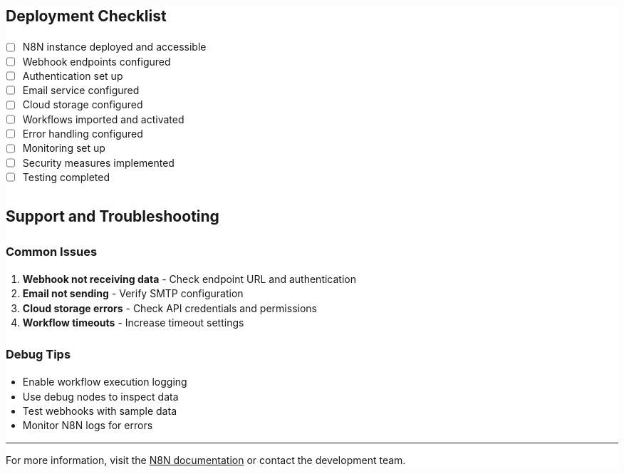 ## Deployment Checklist

- [ ] N8N instance deployed and accessible
- [ ] Webhook endpoints configured
- [ ] Authentication set up
- [ ] Email service configured
- [ ] Cloud storage configured
- [ ] Workflows imported and activated
- [ ] Error handling configured
- [ ] Monitoring set up
- [ ] Security measures implemented
- [ ] Testing completed

## Support and Troubleshooting

### Common Issues
1. **Webhook not receiving data** - Check endpoint URL and authentication
2. **Email not sending** - Verify SMTP configuration
3. **Cloud storage errors** - Check API credentials and permissions
4. **Workflow timeouts** - Increase timeout settings

### Debug Tips
- Enable workflow execution logging
- Use debug nodes to inspect data
- Test webhooks with sample data
- Monitor N8N logs for errors

---

For more information, visit the [N8N documentation](https://docs.n8n.io/) or contact the development team.